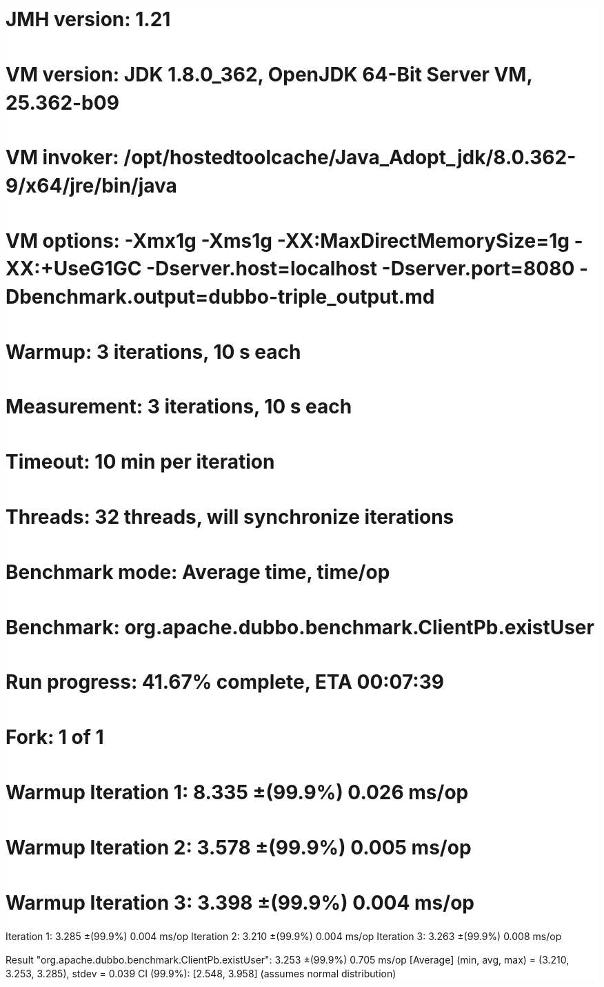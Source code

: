 
# JMH version: 1.21
# VM version: JDK 1.8.0_362, OpenJDK 64-Bit Server VM, 25.362-b09
# VM invoker: /opt/hostedtoolcache/Java_Adopt_jdk/8.0.362-9/x64/jre/bin/java
# VM options: -Xmx1g -Xms1g -XX:MaxDirectMemorySize=1g -XX:+UseG1GC -Dserver.host=localhost -Dserver.port=8080 -Dbenchmark.output=dubbo-triple_output.md
# Warmup: 3 iterations, 10 s each
# Measurement: 3 iterations, 10 s each
# Timeout: 10 min per iteration
# Threads: 32 threads, will synchronize iterations
# Benchmark mode: Average time, time/op
# Benchmark: org.apache.dubbo.benchmark.ClientPb.existUser

# Run progress: 41.67% complete, ETA 00:07:39
# Fork: 1 of 1
# Warmup Iteration   1: 8.335 ±(99.9%) 0.026 ms/op
# Warmup Iteration   2: 3.578 ±(99.9%) 0.005 ms/op
# Warmup Iteration   3: 3.398 ±(99.9%) 0.004 ms/op
Iteration   1: 3.285 ±(99.9%) 0.004 ms/op
Iteration   2: 3.210 ±(99.9%) 0.004 ms/op
Iteration   3: 3.263 ±(99.9%) 0.008 ms/op


Result "org.apache.dubbo.benchmark.ClientPb.existUser":
  3.253 ±(99.9%) 0.705 ms/op [Average]
  (min, avg, max) = (3.210, 3.253, 3.285), stdev = 0.039
  CI (99.9%): [2.548, 3.958] (assumes normal distribution)
